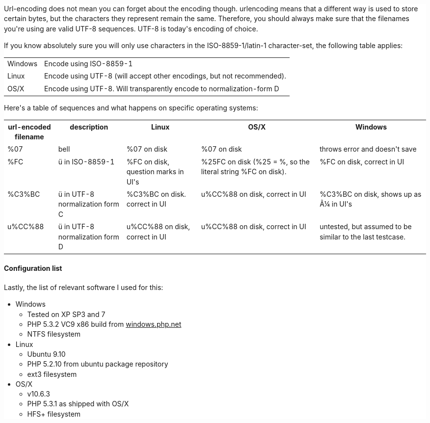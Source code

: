 <p>Url-encoding does not mean you can forget about the encoding though. urlencoding means that a different way is used to store certain bytes, but the characters they represent remain the same. Therefore, you should always make sure that the filenames you're using are valid UTF-8 sequences. UTF-8 is today's encoding of choice.</p>

<p>If you know absolutely sure you will only use characters in the ISO-8859-1/latin-1 character-set, the following table applies:</p>

<table>
  <tr><td>Windows</td><td>Encode using ISO-8859-1</td></tr>
  <tr><td>Linux</td><td>Encode using UTF-8 (will accept other encodings, but not recommended).</td></tr>
  <tr><td>OS/X</td><td>Encode using UTF-8. Will transparently encode to normalization-form D</td></tr>
</table>

<p>Here's a table of sequences and what happens on specific operating systems:</p>

<table>
  <tr><th>url-encoded filename</th><th>description</th><th>Linux</th><th>OS/X</th><th>Windows</th></tr>
  <tr><td>%07</td><td>bell</td><td>%07 on disk</td><td>%07 on disk</td><td>throws error and doesn't save</td></tr>
  <tr><td>%FC</td><td>ü in ISO-8859-1</td><td>%FC on disk, question marks in UI's</td><td>%25FC on disk (%25 = %, so the literal string %FC on disk).</td><td>%FC on disk, correct in UI</td></tr>
  <tr><td>%C3%BC</td><td>ü in UTF-8 normalization form C</td><td>%C3%BC on disk. correct in UI</td><td>u%CC%88 on disk, correct in UI</td><td>%C3%BC on disk, shows up as Ã¼ in UI's</td></tr>
  <tr><td>u%CC%88</td><td>ü in UTF-8 normalization form D</td><td>u%CC%88 on disk, correct in UI</td><td>u%CC%88 on disk, correct in UI</td><td>untested, but assumed to be similar to the last testcase.</td></tr>
</table>

<h4>Configuration list</h4>

<p>Lastly, the list of relevant software I used for this:</p>

<ul>
  <li>Windows<ul>
     <li>Tested on XP SP3 and 7</li>
     <li>PHP 5.3.2 VC9 x86 build from <a href="http://windows.php.net">windows.php.net</a></li>
     <li>NTFS filesystem</li>
   </ul></li>
   <li>Linux<ul>
     <li>Ubuntu 9.10</li>
     <li>PHP 5.2.10 from ubuntu package repository</li>
     <li>ext3 filesystem</li>
   </ul></li>
   <li>OS/X<ul>
      <li>v10.6.3</li>
      <li>PHP 5.3.1 as shipped with OS/X</li>
      <li>HFS+ filesystem</li>
   </li>
</ul>
  
